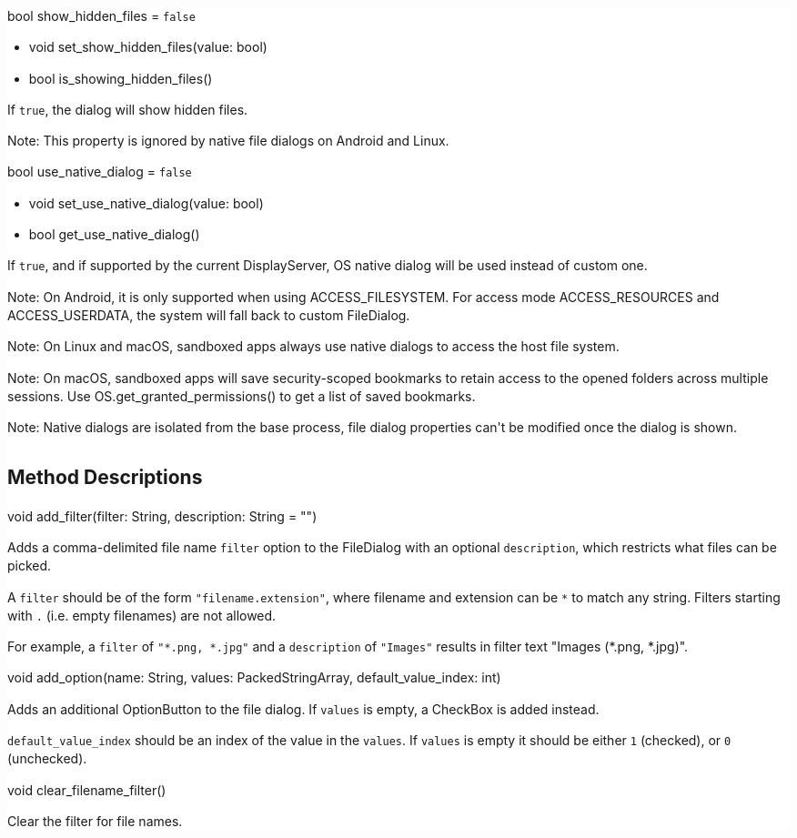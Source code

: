 bool show_hidden_files = `false`

  * void set_show_hidden_files(value: bool)

  * bool is_showing_hidden_files()

If `true`, the dialog will show hidden files.

Note: This property is ignored by native file dialogs on Android and Linux.

bool use_native_dialog = `false`

  * void set_use_native_dialog(value: bool)

  * bool get_use_native_dialog()

If `true`, and if supported by the current DisplayServer, OS native dialog
will be used instead of custom one.

Note: On Android, it is only supported when using ACCESS_FILESYSTEM. For
access mode ACCESS_RESOURCES and ACCESS_USERDATA, the system will fall back to
custom FileDialog.

Note: On Linux and macOS, sandboxed apps always use native dialogs to access
the host file system.

Note: On macOS, sandboxed apps will save security-scoped bookmarks to retain
access to the opened folders across multiple sessions. Use
OS.get_granted_permissions() to get a list of saved bookmarks.

Note: Native dialogs are isolated from the base process, file dialog
properties can't be modified once the dialog is shown.

## Method Descriptions

void add_filter(filter: String, description: String = "")

Adds a comma-delimited file name `filter` option to the FileDialog with an
optional `description`, which restricts what files can be picked.

A `filter` should be of the form `"filename.extension"`, where filename and
extension can be `*` to match any string. Filters starting with `.` (i.e.
empty filenames) are not allowed.

For example, a `filter` of `"*.png, *.jpg"` and a `description` of `"Images"`
results in filter text "Images (*.png, *.jpg)".

void add_option(name: String, values: PackedStringArray, default_value_index:
int)

Adds an additional OptionButton to the file dialog. If `values` is empty, a
CheckBox is added instead.

`default_value_index` should be an index of the value in the `values`. If
`values` is empty it should be either `1` (checked), or `0` (unchecked).

void clear_filename_filter()

Clear the filter for file names.
